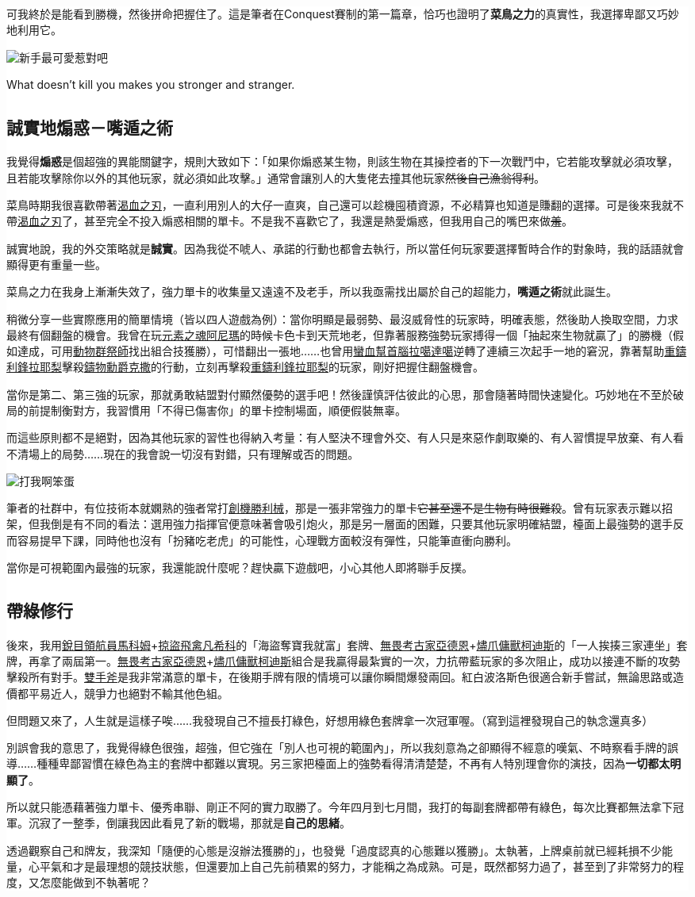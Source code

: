 可我終於是能看到勝機，然後拼命把握住了。這是筆者在Conquest賽制的第一篇章，恰巧也證明了**菜鳥之力**的真實性，我選擇卑鄙又巧妙地利用它。

![新手最可愛惹對吧](https://i.imgur.com/s0I2EDH.png)

What doesn’t kill you makes you stronger and stranger.

## 誠實地煽惑－嘴遁之術

我覺得**煽惑**是個超強的異能關鍵字，規則大致如下：「如果你煽惑某生物，則該生物在其操控者的下一次戰鬥中，它若能攻擊就必須攻擊，且若能攻擊除你以外的其他玩家，就必須如此攻擊。」通常會讓別人的大隻佬去撞其他玩家~~然後自己漁翁得利~~。

菜鳥時期我很喜歡帶著[渴血之刃](https://scryfall.com/card/c21/235/bloodthirsty-blade)，一直利用別人的大仔一直爽，自己還可以趁機囤積資源，不必精算也知道是賺翻的選擇。可是後來我就不帶[渴血之刃](https://scryfall.com/card/c21/235/bloodthirsty-blade)了，甚至完全不投入煽惑相關的單卡。不是我不喜歡它了，我還是熱愛煽惑，但我用自己的嘴巴來做~~羞~~。

誠實地說，我的外交策略就是**誠實**。因為我從不唬人、承諾的行動也都會去執行，所以當任何玩家要選擇暫時合作的對象時，我的話語就會顯得更有重量一些。

菜鳥之力在我身上漸漸失效了，強力單卡的收集量又遠遠不及老手，所以我亟需找出屬於自己的超能力，**嘴遁之術**就此誕生。

稍微分享一些實際應用的簡單情境（皆以四人遊戲為例）：當你明顯是最弱勢、最沒威脅性的玩家時，明確表態，然後助人換取空間，力求最終有個翻盤的機會。我曾在玩[元素之魂阿尼瑪](https://scryfall.com/card/2x2/171/animar-soul-of-elements)的時候卡色卡到天荒地老，但靠著服務強勢玩家搏得一個「抽起來生物就贏了」的勝機（假如達成，可用[動物群祭師](https://scryfall.com/card/pbro/179s/fauna-shaman)找出組合技獲勝），可惜翻出一張地……也曾用[蠻血幫首腦拉噶達噶](https://scryfall.com/card/clb/437/raggadragga-goreguts-boss)逆轉了連續三次起手一地的窘況，靠著幫助[重鑄利鋒拉耶梨](https://scryfall.com/card/c21/53/laelia-the-blade-reforged)擊殺[鑄物勳爵克撒](https://scryfall.com/card/dmr/296/urza-lord-high-artificer)的行動，立刻再擊殺[重鑄利鋒拉耶梨](https://scryfall.com/card/c21/53/laelia-the-blade-reforged)的玩家，剛好把握住翻盤機會。

當你是第二、第三強的玩家，那就勇敢結盟對付顯然優勢的選手吧！然後謹慎評估彼此的心思，那會隨著時間快速變化。巧妙地在不至於破局的前提制衡對方，我習慣用「不得已傷害你」的單卡控制場面，順便假裝無辜。

而這些原則都不是絕對，因為其他玩家的習性也得納入考量：有人堅決不理會外交、有人只是來惡作劇取樂的、有人習慣提早放棄、有人看不清場上的局勢……現在的我會說一切沒有對錯，只有理解或否的問題。

![打我啊笨蛋](https://i.imgur.com/EnEOPy0.jpeg)

筆者的社群中，有位技術本就嫻熟的強者常打[創機勝利械](https://scryfall.com/card/nec/4/shorikai-genesis-engine)，那是一張非常強力的單卡~~它甚至還不是生物有時很難殺~~。曾有玩家表示難以招架，但我倒是有不同的看法：選用強力指揮官便意味著會吸引炮火，那是另一層面的困難，只要其他玩家明確結盟，檯面上最強勢的選手反而容易提早下課，同時他也沒有「扮豬吃老虎」的可能性，心理戰方面較沒有彈性，只能筆直衝向勝利。

當你是可視範圍內最強的玩家，我還能說什麼呢？趕快贏下遊戲吧，小心其他人即將聯手反撲。

## 帶綠修行

後來，我用[銳目領航員馬科姆](https://scryfall.com/card/cmr/79/malcolm-keen-eyed-navigator)+[掠盜飛禽凡希科](https://scryfall.com/card/lcc/81/francisco-fowl-marauder)的「海盜奪寶我就富」套牌、[無畏考古家亞德恩](https://scryfall.com/card/cmr/10/ardenn-intrepid-archaeologist)+[燼爪傭獸柯迪斯](https://scryfall.com/card/cmr/188/kediss-emberclaw-familiar)的「一人挨揍三家連坐」套牌，再拿了兩屆第一。[無畏考古家亞德恩](https://scryfall.com/card/cmr/10/ardenn-intrepid-archaeologist)+[燼爪傭獸柯迪斯](https://scryfall.com/card/cmr/188/kediss-emberclaw-familiar)組合是我贏得最紮實的一次，力抗帶藍玩家的多次阻止，成功以接連不斷的攻勢擊殺所有對手。[雙手斧](https://scryfall.com/card/clb/203/two-handed-axe-sweeping-cleave)是我非常滿意的單卡，在後期手牌有限的情境可以讓你瞬間爆發兩回。紅白波洛斯色很適合新手嘗試，無論思路或造價都平易近人，競爭力也絕對不輸其他色組。

但問題又來了，人生就是這樣子唉……我發現自己不擅長打綠色，好想用綠色套牌拿一次冠軍喔。（寫到這裡發現自己的執念還真多）

別誤會我的意思了，我覺得綠色很強，超強，但它強在「別人也可視的範圍內」，所以我刻意為之卻顯得不經意的嘆氣、不時察看手牌的誤導……種種卑鄙習慣在綠色為主的套牌中都難以實現。另三家把檯面上的強勢看得清清楚楚，不再有人特別理會你的演技，因為**一切都太明顯了**。

所以就只能憑藉著強力單卡、優秀串聯、剛正不阿的實力取勝了。今年四月到七月間，我打的每副套牌都帶有綠色，每次比賽都無法拿下冠軍。沉寂了一整季，倒讓我因此看見了新的戰場，那就是**自己的思緒**。

透過觀察自己和牌友，我深知「隨便的心態是沒辦法獲勝的」，也發覺「過度認真的心態難以獲勝」。太執著，上牌桌前就已經耗損不少能量，心平氣和才是最理想的競技狀態，但還要加上自己先前積累的努力，才能稱之為成熟。可是，既然都努力過了，甚至到了非常努力的程度，又怎麼能做到不執著呢？
